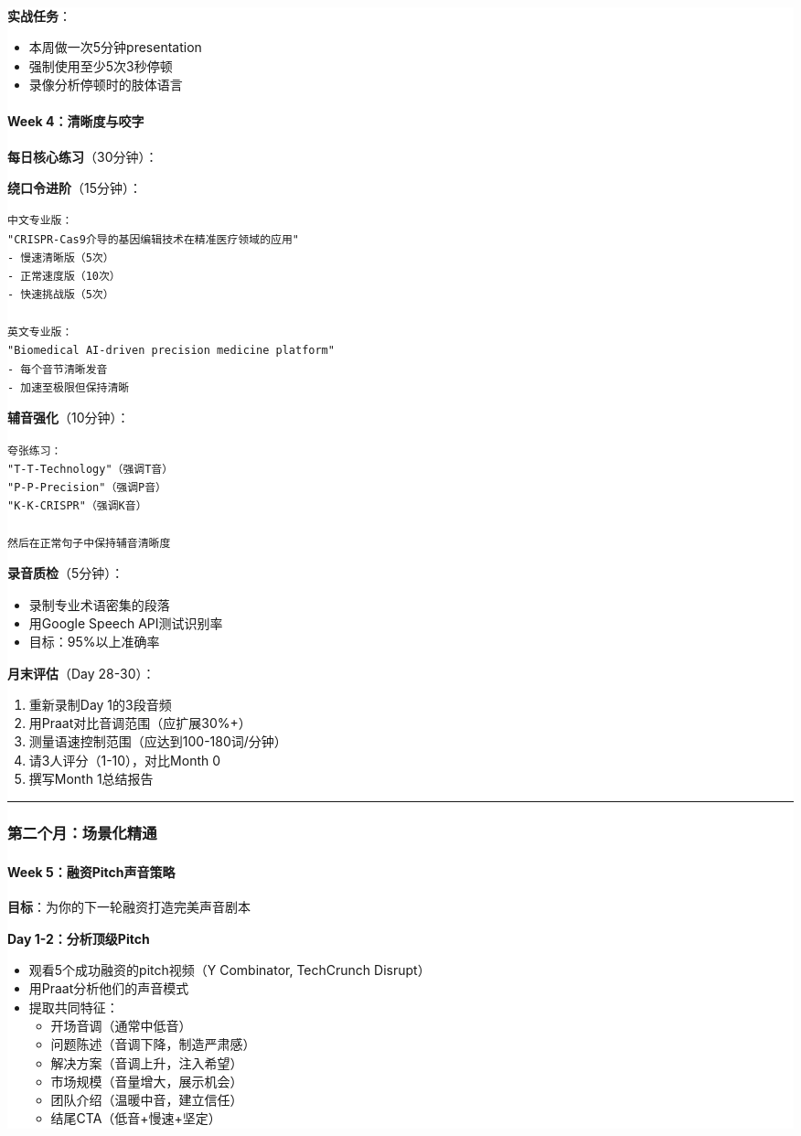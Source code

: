 **实战任务**：
- 本周做一次5分钟presentation
- 强制使用至少5次3秒停顿
- 录像分析停顿时的肢体语言

#### **Week 4：清晰度与咬字**
**每日核心练习**（30分钟）：

**绕口令进阶**（15分钟）：
```
中文专业版：
"CRISPR-Cas9介导的基因编辑技术在精准医疗领域的应用"
- 慢速清晰版（5次）
- 正常速度版（10次）
- 快速挑战版（5次）

英文专业版：
"Biomedical AI-driven precision medicine platform"
- 每个音节清晰发音
- 加速至极限但保持清晰
```

**辅音强化**（10分钟）：
```
夸张练习：
"T-T-Technology"（强调T音）
"P-P-Precision"（强调P音）
"K-K-CRISPR"（强调K音）

然后在正常句子中保持辅音清晰度
```

**录音质检**（5分钟）：
- 录制专业术语密集的段落
- 用Google Speech API测试识别率
- 目标：95%以上准确率

**月末评估**（Day 28-30）：
1. 重新录制Day 1的3段音频
2. 用Praat对比音调范围（应扩展30%+）
3. 测量语速控制范围（应达到100-180词/分钟）
4. 请3人评分（1-10），对比Month 0
5. 撰写Month 1总结报告

---

### **第二个月：场景化精通**

#### **Week 5：融资Pitch声音策略**
**目标**：为你的下一轮融资打造完美声音剧本

**Day 1-2：分析顶级Pitch**
- 观看5个成功融资的pitch视频（Y Combinator, TechCrunch Disrupt）
- 用Praat分析他们的声音模式
- 提取共同特征：
  - 开场音调（通常中低音）
  - 问题陈述（音调下降，制造严肃感）
  - 解决方案（音调上升，注入希望）
  - 市场规模（音量增大，展示机会）
  - 团队介绍（温暖中音，建立信任）
  - 结尾CTA（低音+慢速+坚定）
